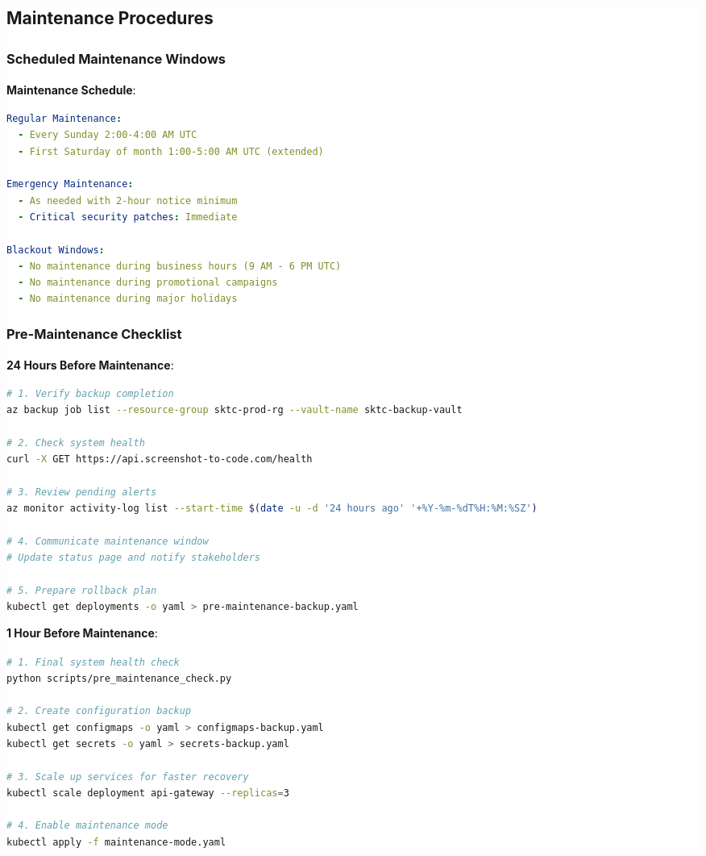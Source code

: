 
## Maintenance Procedures

### Scheduled Maintenance Windows

**Maintenance Schedule**:
```yaml
Regular Maintenance:
  - Every Sunday 2:00-4:00 AM UTC
  - First Saturday of month 1:00-5:00 AM UTC (extended)
  
Emergency Maintenance:
  - As needed with 2-hour notice minimum
  - Critical security patches: Immediate
  
Blackout Windows:
  - No maintenance during business hours (9 AM - 6 PM UTC)
  - No maintenance during promotional campaigns
  - No maintenance during major holidays
```

### Pre-Maintenance Checklist

**24 Hours Before Maintenance**:
```bash
# 1. Verify backup completion
az backup job list --resource-group sktc-prod-rg --vault-name sktc-backup-vault

# 2. Check system health
curl -X GET https://api.screenshot-to-code.com/health

# 3. Review pending alerts
az monitor activity-log list --start-time $(date -u -d '24 hours ago' '+%Y-%m-%dT%H:%M:%SZ')

# 4. Communicate maintenance window
# Update status page and notify stakeholders

# 5. Prepare rollback plan
kubectl get deployments -o yaml > pre-maintenance-backup.yaml
```

**1 Hour Before Maintenance**:
```bash
# 1. Final system health check
python scripts/pre_maintenance_check.py

# 2. Create configuration backup
kubectl get configmaps -o yaml > configmaps-backup.yaml
kubectl get secrets -o yaml > secrets-backup.yaml

# 3. Scale up services for faster recovery
kubectl scale deployment api-gateway --replicas=3

# 4. Enable maintenance mode
kubectl apply -f maintenance-mode.yaml
```
